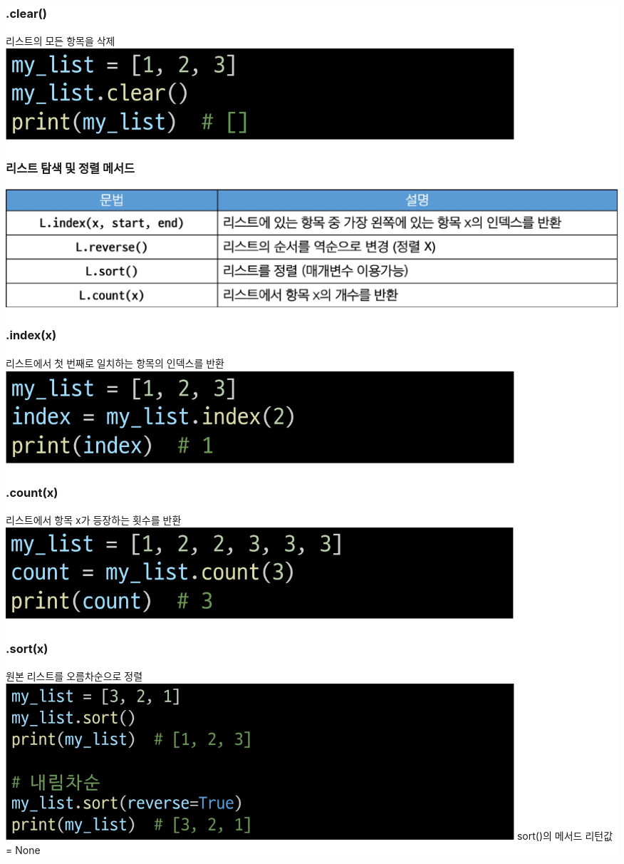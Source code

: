 ### .clear()
리스트의 모든 항목을 삭제
![이미지](./images/capture_158.PNG)

### 리스트 탐색 및 정렬 메서드
![이미지](./images/capture_159.PNG)

### .index(x)
리스트에서 첫 번째로 일치하는 항목의 인덱스를 반환
![이미지](./images/capture_160.PNG)

### .count(x)
리스트에서 항목 x가 등장하는 횟수를 반환
![이미지](./images/capture_161.PNG)

### .sort(x)
원본 리스트를 오름차순으로 정렬
![이미지](./images/capture_162.PNG)
sort()의 메서드 리턴값 = None